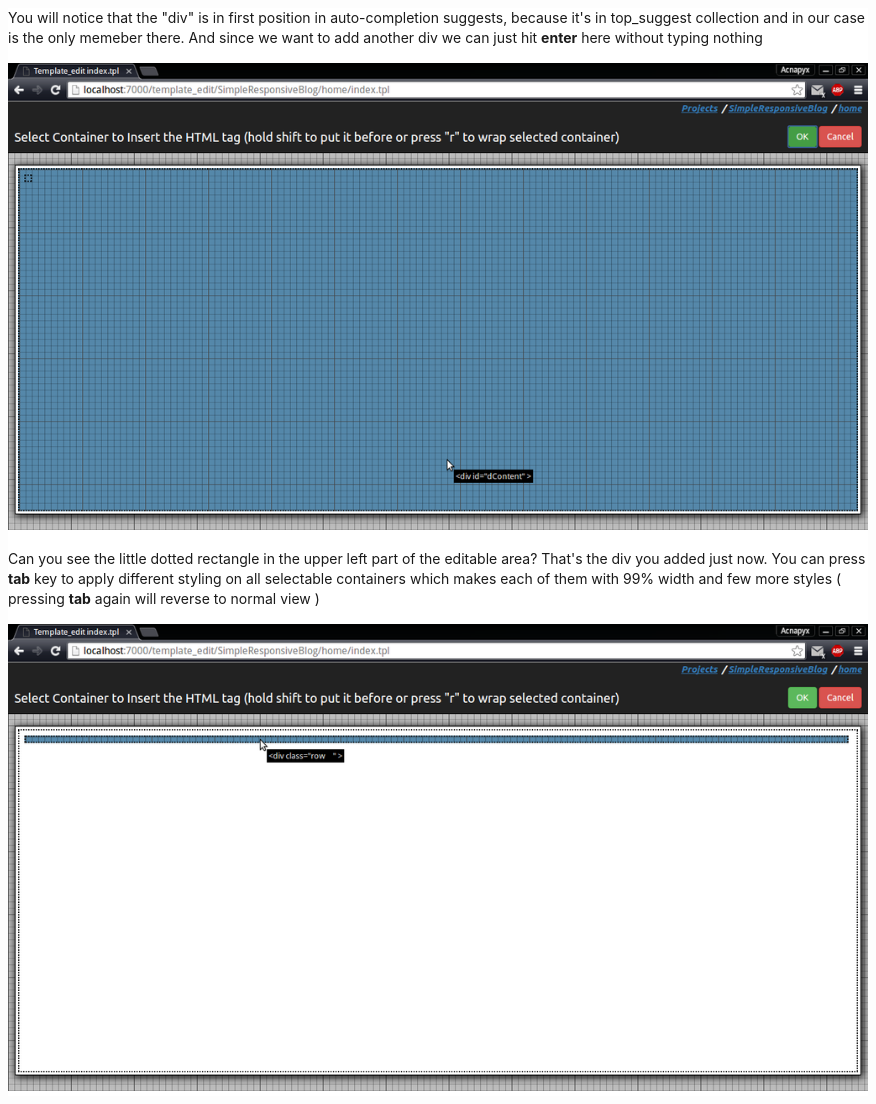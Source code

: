 You will notice that the "div" is in first position in auto-completion suggests, because it's in top_suggest collection and in our case is the only memeber there. And since we want to add another div we can just hit **enter** here without typing nothing

<img src="https://github.com/dAcnapyx/BSCNWAD/blob/master/docs/images/Template_Edit_Example_8.png" alt="Example_Screenshot" style="width: 100%; margin: 0 auto;" />

Can you see the little dotted rectangle in the upper left part of the editable area? That's the div you added just now. You can press **tab** key to apply different styling on all selectable containers which makes each of them with 99% width and few more styles ( pressing **tab** again will reverse to normal view )

<img src="https://github.com/dAcnapyx/BSCNWAD/blob/master/docs/images/Template_Edit_Example_9.png" alt="Example_Screenshot" style="width: 100%; margin: 0 auto;" />
